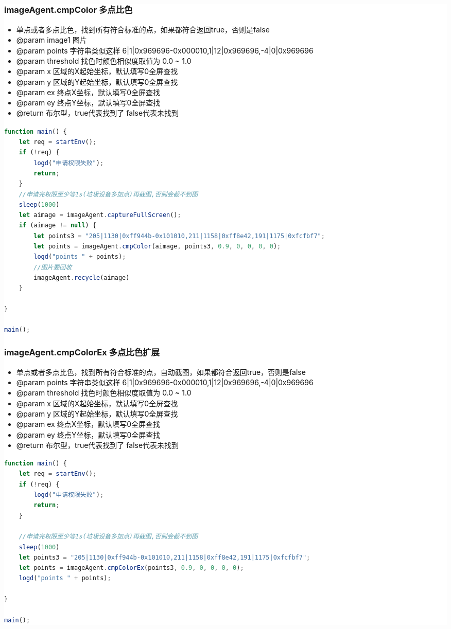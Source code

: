 ### imageAgent.cmpColor 多点比色

* 单点或者多点比色，找到所有符合标准的点，如果都符合返回true，否则是false
* @param image1 图片
* @param points 字符串类似这样 6|1|0x969696-0x000010,1|12|0x969696,-4|0|0x969696
* @param threshold 找色时颜色相似度取值为 0.0 ~ 1.0
* @param x 区域的X起始坐标，默认填写0全屏查找
* @param y 区域的Y起始坐标，默认填写0全屏查找
* @param ex 终点X坐标，默认填写0全屏查找
* @param ey 终点Y坐标，默认填写0全屏查找
* @return 布尔型，true代表找到了 false代表未找到

```javascript showLineNumbers
function main() {
    let req = startEnv();
    if (!req) {
        logd("申请权限失败");
        return;
    }
    //申请完权限至少等1s(垃圾设备多加点)再截图,否则会截不到图
    sleep(1000)
    let aimage = imageAgent.captureFullScreen();
    if (aimage != null) {
        let points3 = "205|1130|0xff944b-0x101010,211|1158|0xff8e42,191|1175|0xfcfbf7";
        let points = imageAgent.cmpColor(aimage, points3, 0.9, 0, 0, 0, 0);
        logd("points " + points);
        //图片要回收
        imageAgent.recycle(aimage)
    }

}

main();
```

### imageAgent.cmpColorEx 多点比色扩展

* 单点或者多点比色，找到所有符合标准的点，自动截图，如果都符合返回true，否则是false
* @param points 字符串类似这样 6|1|0x969696-0x000010,1|12|0x969696,-4|0|0x969696
* @param threshold 找色时颜色相似度取值为 0.0 ~ 1.0
* @param x 区域的X起始坐标，默认填写0全屏查找
* @param y 区域的Y起始坐标，默认填写0全屏查找
* @param ex 终点X坐标，默认填写0全屏查找
* @param ey 终点Y坐标，默认填写0全屏查找
* @return 布尔型，true代表找到了 false代表未找到

```javascript showLineNumbers
function main() {
    let req = startEnv();
    if (!req) {
        logd("申请权限失败");
        return;
    }

    //申请完权限至少等1s(垃圾设备多加点)再截图,否则会截不到图
    sleep(1000)
    let points3 = "205|1130|0xff944b-0x101010,211|1158|0xff8e42,191|1175|0xfcfbf7";
    let points = imageAgent.cmpColorEx(points3, 0.9, 0, 0, 0, 0);
    logd("points " + points);

}

main();
```
